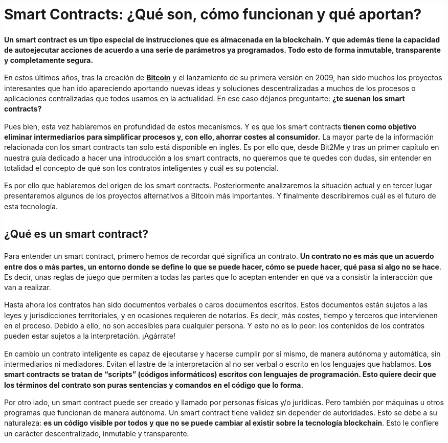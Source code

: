 # Smart Contracts: ¿Qué son, cómo funcionan y qué aportan?

**Un smart contract es un tipo especial de instrucciones que es almacenada en la blockchain. Y que además tiene la capacidad de autoejecutar acciones de acuerdo a una serie de parámetros ya programados. Todo esto de forma inmutable, transparente y completamente segura.**

En estos últimos años, tras la creación de [**Bitcoin**](https://academy.bit2me.com/bitcoin-el-origen-de-las-criptomonedas/) y el lanzamiento de su primera versión en 2009, han sido muchos los proyectos interesantes que han ido apareciendo aportando nuevas ideas y soluciones descentralizadas a muchos de los procesos o aplicaciones centralizadas que todos usamos en la actualidad. En ese caso déjanos preguntarte: **¿te suenan los smart contracts?**

Pues bien, esta vez hablaremos en profundidad de estos mecanismos. Y es que los smart contracts **tienen como objetivo eliminar intermediarios para simplificar procesos y, con ello, ahorrar costes al consumidor.** La mayor parte de la información relacionada con los smart contracts tan solo está disponible en inglés. Es por ello que, desde Bit2Me y tras un primer capítulo en nuestra guía dedicado a hacer una introducción a los smart contracts, no queremos que te quedes con dudas, sin entender en totalidad el concepto de qué son los contratos inteligentes y cuál es su potencial.

Es por ello que hablaremos del origen de los smart contracts. Posteriormente analizaremos la situación actual y en tercer lugar presentaremos algunos de los proyectos alternativos a Bitcoin más importantes. Y finalmente describiremos cuál es el futuro de esta tecnología.

## ¿Qué es un smart contract?

Para entender un smart contract, primero hemos de recordar qué significa un contrato. **Un contrato no es más que un acuerdo entre dos o más partes, un entorno donde se define lo que se puede hacer, cómo se puede hacer, qué pasa si algo no se hace**. Es decir, unas reglas de juego que permiten a todas las partes que lo aceptan entender en qué va a consistir la interacción que van a realizar.

Hasta ahora los contratos han sido documentos verbales o caros documentos escritos. Estos documentos están sujetos a las leyes y jurisdicciones territoriales, y en ocasiones requieren de notarios. Es decir, más costes, tiempo y terceros que intervienen en el proceso. Debido a ello, no son accesibles para cualquier persona. Y esto no es lo peor: los contenidos de los contratos pueden estar sujetos a la interpretación. ¡Agárrate!

En cambio un contrato inteligente es capaz de ejecutarse y hacerse cumplir por sí mismo, de manera autónoma y automática, sin intermediarios ni mediadores. Evitan el lastre de la interpretación al no ser verbal o escrito en los lenguajes que hablamos. **Los smart contracts se tratan de “scripts” (códigos informáticos) escritos con lenguajes de programación. Esto quiere decir que los términos del contrato son puras sentencias y comandos en el código que lo forma.**

Por otro lado, un smart contract puede ser creado y llamado por personas físicas y/o jurídicas. Pero también por máquinas u otros programas que funcionan de manera autónoma. Un smart contract tiene validez sin depender de autoridades. Esto se debe a su naturaleza: **es un código visible por todos y que no se puede cambiar al existir sobre la tecnología blockchain**. Esto le confiere un carácter descentralizado, inmutable y transparente.
